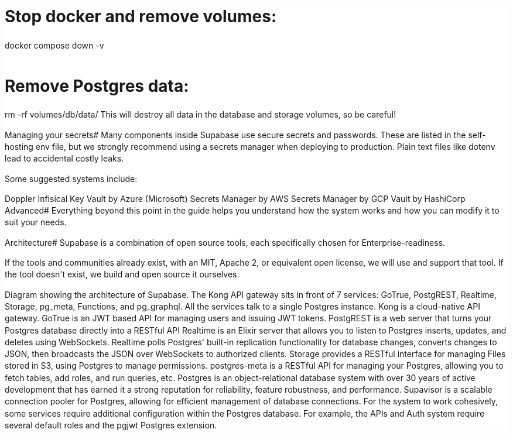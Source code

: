 # Stop docker and remove volumes:
docker compose down -v
# Remove Postgres data:
rm -rf volumes/db/data/
This will destroy all data in the database and storage volumes, so be careful!

Managing your secrets#
Many components inside Supabase use secure secrets and passwords. These are listed in the self-hosting env file, but we strongly recommend using a secrets manager when deploying to production. Plain text files like dotenv lead to accidental costly leaks.

Some suggested systems include:

Doppler
Infisical
Key Vault by Azure (Microsoft)
Secrets Manager by AWS
Secrets Manager by GCP
Vault by HashiCorp
Advanced#
Everything beyond this point in the guide helps you understand how the system works and how you can modify it to suit your needs.

Architecture#
Supabase is a combination of open source tools, each specifically chosen for Enterprise-readiness.

If the tools and communities already exist, with an MIT, Apache 2, or equivalent open license, we will use and support that tool.
If the tool doesn't exist, we build and open source it ourselves.

Diagram showing the architecture of Supabase. The Kong API gateway sits in front of 7 services: GoTrue, PostgREST, Realtime, Storage, pg_meta, Functions, and pg_graphql. All the services talk to a single Postgres instance.
Kong is a cloud-native API gateway.
GoTrue is an JWT based API for managing users and issuing JWT tokens.
PostgREST is a web server that turns your Postgres database directly into a RESTful API
Realtime is an Elixir server that allows you to listen to Postgres inserts, updates, and deletes using WebSockets. Realtime polls Postgres' built-in replication functionality for database changes, converts changes to JSON, then broadcasts the JSON over WebSockets to authorized clients.
Storage provides a RESTful interface for managing Files stored in S3, using Postgres to manage permissions.
postgres-meta is a RESTful API for managing your Postgres, allowing you to fetch tables, add roles, and run queries, etc.
Postgres is an object-relational database system with over 30 years of active development that has earned it a strong reputation for reliability, feature robustness, and performance.
Supavisor is a scalable connection pooler for Postgres, allowing for efficient management of database connections.
For the system to work cohesively, some services require additional configuration within the Postgres database. For example, the APIs and Auth system require several default roles and the pgjwt Postgres extension.
